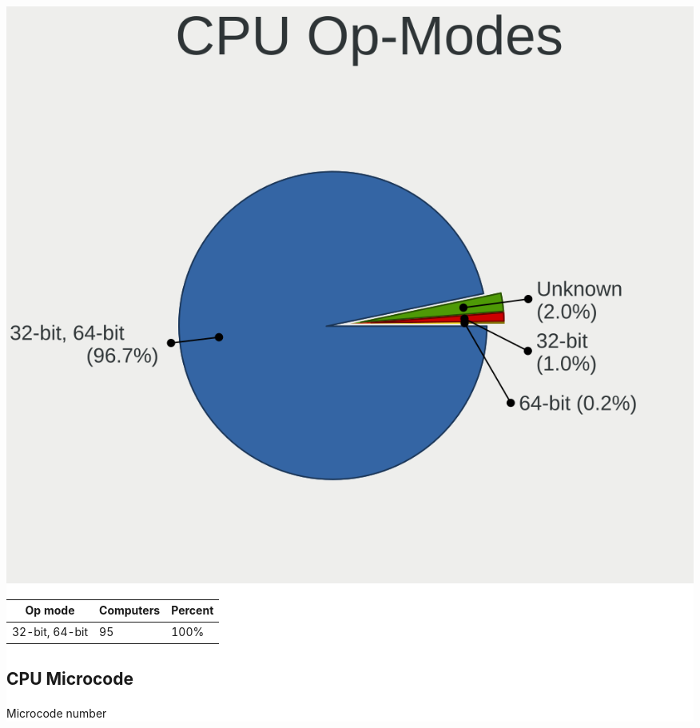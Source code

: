 ![CPU Op-Modes](./All/images/pie_chart/cpu_op_modes.svg)


| Op mode        | Computers | Percent |
|----------------|-----------|---------|
| 32-bit, 64-bit | 95        | 100%    |

CPU Microcode
-------------

Microcode number

